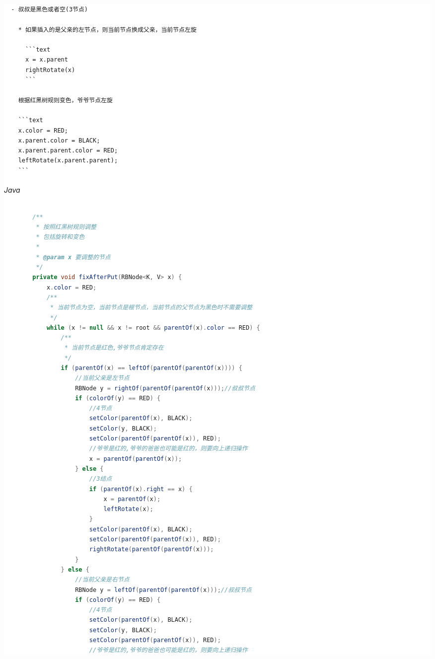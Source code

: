       - 叔叔是黑色或者空(3节点)
      
        * 如果插入的是父亲的左节点，则当前节点换成父亲，当前节点左旋
      
          ```text
          x = x.parent
          rightRotate(x)
          ```
      
        根据红黑树规则变色，爷爷节点左旋
      
        ```text
        x.color = RED;
        x.parent.color = BLACK;
        x.parent.parent.color = RED;
        leftRotate(x.parent.parent);
        ```
    



###### Java

```java
        /**
         * 按照红黑树规则调整
         * 包括旋转和变色
         *
         * @param x 要调整的节点
         */
        private void fixAfterPut(RBNode<K, V> x) {
            x.color = RED;
            /**
             * 当前节点为空，当前节点是根节点，当前节点的父节点为黑色时不需要调整
             */
            while (x != null && x != root && parentOf(x).color == RED) {
                /**
                 * 当前节点是红色,爷爷节点肯定存在
                 */
                if (parentOf(x) == leftOf(parentOf(parentOf(x)))) {
                    //当前父亲是左节点
                    RBNode y = rightOf(parentOf(parentOf(x)));//叔叔节点
                    if (colorOf(y) == RED) {
                        //4节点
                        setColor(parentOf(x), BLACK);
                        setColor(y, BLACK);
                        setColor(parentOf(parentOf(x)), RED);
                        //爷爷是红的,爷爷的爸爸也可能是红的，则要向上递归操作
                        x = parentOf(parentOf(x));
                    } else {
                        //3结点
                        if (parentOf(x).right == x) {
                            x = parentOf(x);
                            leftRotate(x);
                        }
                        setColor(parentOf(x), BLACK);
                        setColor(parentOf(parentOf(x)), RED);
                        rightRotate(parentOf(parentOf(x)));
                    }
                } else {
                    //当前父亲是右节点
                    RBNode y = leftOf(parentOf(parentOf(x)));//叔叔节点
                    if (colorOf(y) == RED) {
                        //4节点
                        setColor(parentOf(x), BLACK);
                        setColor(y, BLACK);
                        setColor(parentOf(parentOf(x)), RED);
                        //爷爷是红的,爷爷的爸爸也可能是红的，则要向上递归操作
```